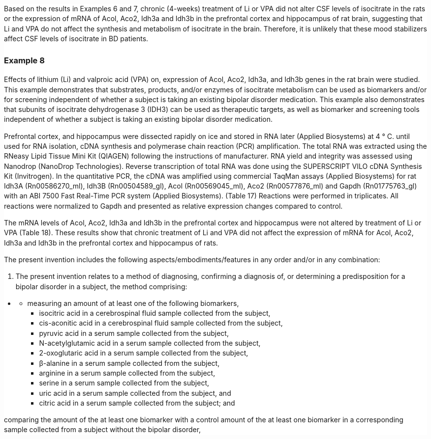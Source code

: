 Based on the results in Examples 6 and 7, chronic (4-weeks) treatment of Li or VPA did not alter CSF levels of isocitrate in the rats or the expression of mRNA of Acol, Aco2, Idh3a and Idh3b in the prefrontal cortex and hippocampus of rat brain, suggesting that Li and VPA do not affect the synthesis and metabolism of isocitrate in the brain. Therefore, it is unlikely that these mood stabilizers affect CSF levels of isocitrate in BD patients.

### Example 8

Effects of lithium (Li) and valproic acid (VPA) on, expression of Acol, Aco2, Idh3a, and Idh3b genes in the rat brain were studied. This example demonstrates that substrates, products, and/or enzymes of isocitrate metabolism can be used as biomarkers and/or for screening independent of whether a subject is taking an existing bipolar disorder medication. This example also demonstrates that subunits of isocitrate dehydrogenase 3 (IDH3) can be used as therapeutic targets, as well as biomarker and screening tools independent of whether a subject is taking an existing bipolar disorder medication.

Prefrontal cortex, and hippocampus were dissected rapidly on ice and stored in RNA later (Applied Biosystems) at 4 ° C. until used for RNA isolation, cDNA synthesis and polymerase chain reaction (PCR) amplification. The total RNA was extracted using the RNeasy Lipid Tissue Mini Kit (QIAGEN) following the instructions of manufacturer. RNA yield and integrity was assessed using Nanodrop (NanoDrop Technologies). Reverse transcription of total RNA was done using the SUPERSCRIPT VILO cDNA Synthesis Kit (Invitrogen). In the quantitative PCR, the cDNA was amplified using commercial TaqMan assays (Applied Biosystems) for rat Idh3A (Rn00586270_ml), Idh3B (Rn00504589_gl), Acol (Rn00569045_ml), Aco2 (Rn00577876_ml) and Gapdh (Rn01775763_gl) with an ABI 7500 Fast Real-Time PCR system (Applied Biosystems). (Table 17) Reactions were performed in triplicates. All reactions were normalized to Gapdh and presented as relative expression changes compared to control.

The mRNA levels of Acol, Aco2, Idh3a and Idh3b in the prefrontal cortex and hippocampus were not altered by treatment of Li or VPA (Table 18). These results show that chronic treatment of Li and VPA did not affect the expression of mRNA for Acol, Aco2, Idh3a and Idh3b in the prefrontal cortex and hippocampus of rats.

The present invention includes the following aspects/embodiments/features in any order and/or in any combination:

1. The present invention relates to a method of diagnosing, confirming a diagnosis of, or determining a predisposition for a bipolar disorder in a subject, the method comprising:


- - measuring an amount of at least one of the following biomarkers,
    - isocitric acid in a cerebrospinal fluid sample collected from the
      subject,
    - cis-aconitic acid in a cerebrospinal fluid sample collected from
      the subject,
    - pyruvic acid in a serum sample collected from the subject,
    - N-acetylglutamic acid in a serum sample collected from the
      subject,
    - 2-oxoglutaric acid in a serum sample collected from the subject,
    - β-alanine in a serum sample collected from the subject,
    - arginine in a serum sample collected from the subject,
    - serine in a serum sample collected from the subject,
    - uric acid in a serum sample collected from the subject, and
    - citric acid in a serum sample collected from the subject; and

comparing the amount of the at least one biomarker with a control amount of the at least one biomarker in a corresponding sample collected from a subject without the bipolar disorder,

